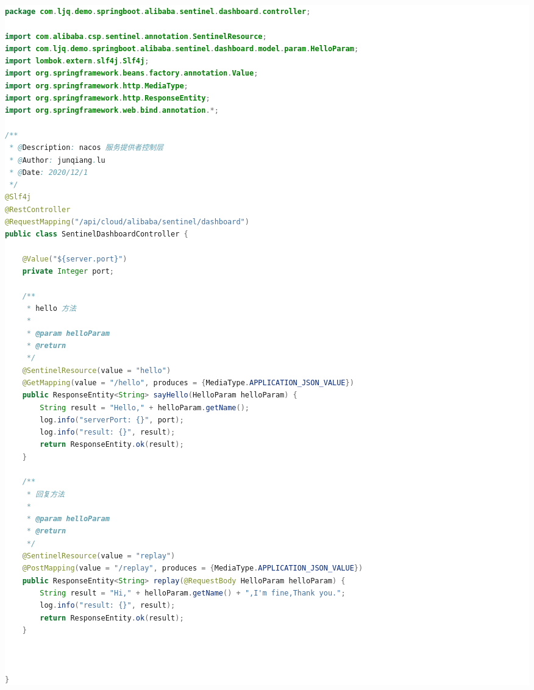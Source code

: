 ```java
package com.ljq.demo.springboot.alibaba.sentinel.dashboard.controller;

import com.alibaba.csp.sentinel.annotation.SentinelResource;
import com.ljq.demo.springboot.alibaba.sentinel.dashboard.model.param.HelloParam;
import lombok.extern.slf4j.Slf4j;
import org.springframework.beans.factory.annotation.Value;
import org.springframework.http.MediaType;
import org.springframework.http.ResponseEntity;
import org.springframework.web.bind.annotation.*;

/**
 * @Description: nacos 服务提供者控制层
 * @Author: junqiang.lu
 * @Date: 2020/12/1
 */
@Slf4j
@RestController
@RequestMapping("/api/cloud/alibaba/sentinel/dashboard")
public class SentinelDashboardController {

    @Value("${server.port}")
    private Integer port;

    /**
     * hello 方法
     *
     * @param helloParam
     * @return
     */
    @SentinelResource(value = "hello")
    @GetMapping(value = "/hello", produces = {MediaType.APPLICATION_JSON_VALUE})
    public ResponseEntity<String> sayHello(HelloParam helloParam) {
        String result = "Hello," + helloParam.getName();
        log.info("serverPort: {}", port);
        log.info("result: {}", result);
        return ResponseEntity.ok(result);
    }

    /**
     * 回复方法
     *
     * @param helloParam
     * @return
     */
    @SentinelResource(value = "replay")
    @PostMapping(value = "/replay", produces = {MediaType.APPLICATION_JSON_VALUE})
    public ResponseEntity<String> replay(@RequestBody HelloParam helloParam) {
        String result = "Hi," + helloParam.getName() + ",I'm fine,Thank you.";
        log.info("result: {}", result);
        return ResponseEntity.ok(result);
    }



}
```
